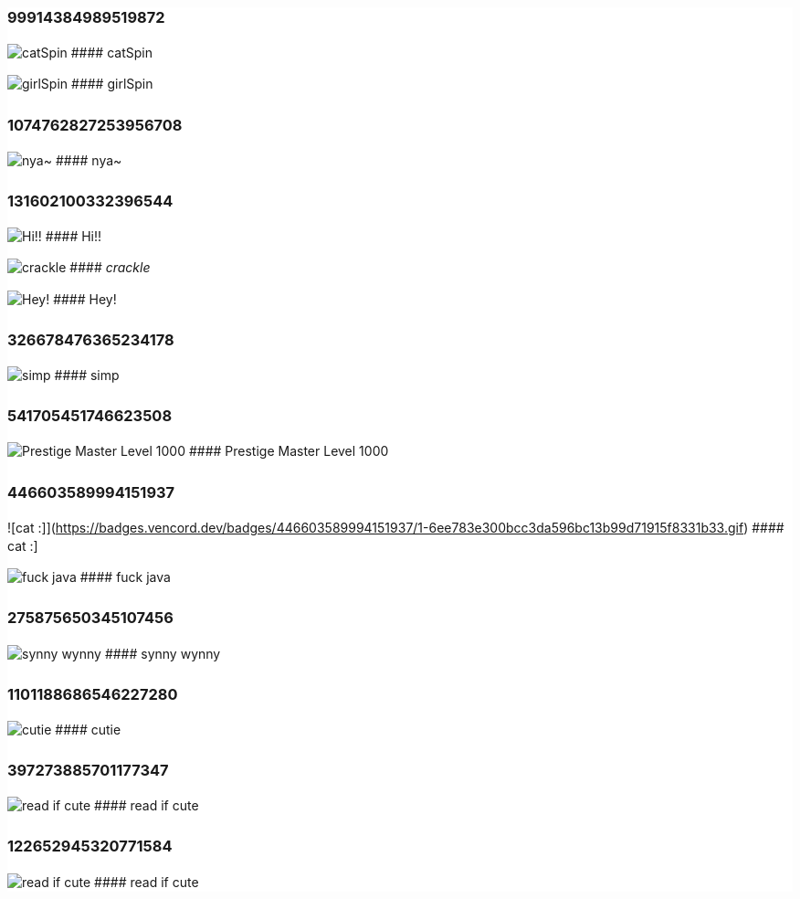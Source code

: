 
### 99914384989519872
![catSpin](https://badges.vencord.dev/badges/99914384989519872/1-a8cb78bd458ecb1d239ec8d813e0e4ba437c5651.gif) #### catSpin

![girlSpin](https://badges.vencord.dev/badges/99914384989519872/2-5f9a777ae31de0171f237b2c73a219cb524f9532.gif) #### girlSpin


### 1074762827253956708
![nya~](https://badges.vencord.dev/badges/1074762827253956708/1-ce225d923c86b7127a34cc318331dcdf13a8e979.png) #### nya~


### 131602100332396544
![Hi!!](https://badges.vencord.dev/badges/131602100332396544/1-14dfe11a5a84d6315745b693553ec23329764c8e.webp) #### Hi!!

![*crackle*](https://badges.vencord.dev/badges/131602100332396544/2-a1e3558aa92f48315c45b0d192a49ad5d58060c7.gif) #### *crackle*

![Hey!](https://badges.vencord.dev/badges/131602100332396544/3-209dcfd4b33e454e90e6b7bce2008ca065e583a9.webp) #### Hey!


### 326678476365234178
![simp](https://badges.vencord.dev/badges/326678476365234178/1-a3489befa5a1a416b81c6e664e4f58f4d328e9b7.png) #### simp


### 541705451746623508
![Prestige Master Level 1000](https://badges.vencord.dev/badges/541705451746623508/1-52a4a2497dcee5a3aa22a97307fa5e733875ae06.png) #### Prestige Master Level 1000


### 446603589994151937
![cat :]](https://badges.vencord.dev/badges/446603589994151937/1-6ee783e300bcc3da596bc13b99d71915f8331b33.gif) #### cat :]

![fuck java](https://badges.vencord.dev/badges/446603589994151937/2-e7dce43759c5cf58e2ec23e25b10c78ef1f70675.png) #### fuck java


### 275875650345107456
![synny wynny](https://badges.vencord.dev/badges/275875650345107456/1-e34299e3b6d34eaae9719fe67d6193498048df52.png) #### synny wynny


### 1101188686546227280
![cutie](https://badges.vencord.dev/badges/1101188686546227280/1-95d023a752f079b1aa38d1d0fec828bae5d1d4bd.gif) #### cutie


### 397273885701177347
![read if cute](https://badges.vencord.dev/badges/397273885701177347/1-1988da4b34c26d62e3dbed48272bf70c54749b5e.png) #### read if cute


### 122652945320771584
![read if cute](https://badges.vencord.dev/badges/122652945320771584/1-95d023a752f079b1aa38d1d0fec828bae5d1d4bd.gif) #### read if cute
